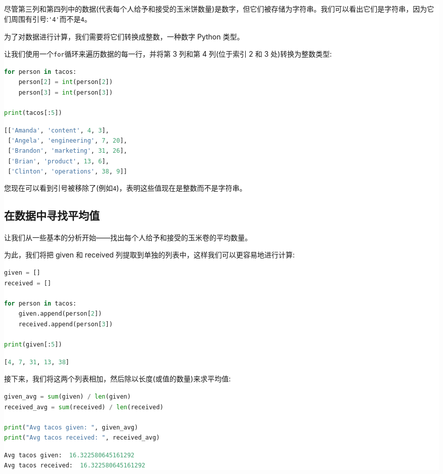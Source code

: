 尽管第三列和第四列中的数据(代表每个人给予和接受的玉米饼数量)是数字，但它们被存储为字符串。我们可以看出它们是字符串，因为它们周围有引号:`'4'`而不是`4`。

为了对数据进行计算，我们需要将它们转换成整数，一种数字 Python 类型。

让我们使用一个`for`循环来遍历数据的每一行，并将第 3 列和第 4 列(位于索引 2 和 3 处)转换为整数类型:

```py
for person in tacos:
    person[2] = int(person[2])
    person[3] = int(person[3])

print(tacos[:5])
```

```py
[['Amanda', 'content', 4, 3],
 ['Angela', 'engineering', 7, 20],
 ['Brandon', 'marketing', 31, 26],
 ['Brian', 'product', 13, 6],
 ['Clinton', 'operations', 38, 9]]
```

您现在可以看到引号被移除了(例如`4`)，表明这些值现在是整数而不是字符串。

## 在数据中寻找平均值

让我们从一些基本的分析开始——找出每个人给予和接受的玉米卷的平均数量。

为此，我们将把 given 和 received 列提取到单独的列表中，这样我们可以更容易地进行计算:

```py
given = []
received = []

for person in tacos:
    given.append(person[2])
    received.append(person[3])

print(given[:5])
```

```py
[4, 7, 31, 13, 38]

```

接下来，我们将这两个列表相加，然后除以长度(或值的数量)来求平均值:

```py
given_avg = sum(given) / len(given)
received_avg = sum(received) / len(received)

print("Avg tacos given: ", given_avg)
print("Avg tacos received: ", received_avg)
```

```py
Avg tacos given:  16.322580645161292
Avg tacos received:  16.322580645161292

```
